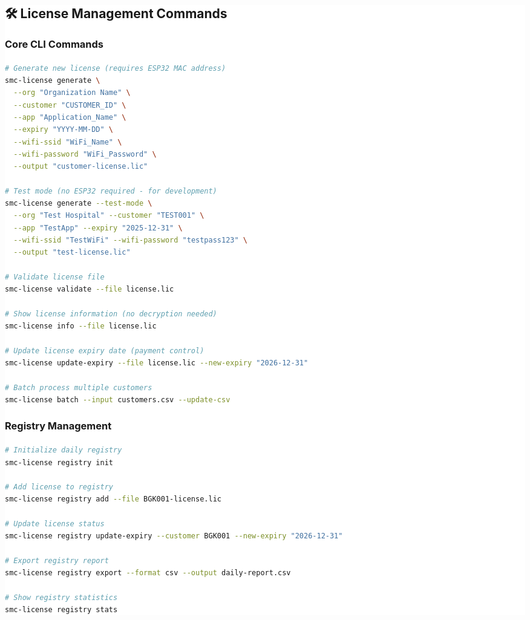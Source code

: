 ## 🛠 License Management Commands

### Core CLI Commands

```bash
# Generate new license (requires ESP32 MAC address)
smc-license generate \
  --org "Organization Name" \
  --customer "CUSTOMER_ID" \
  --app "Application_Name" \
  --expiry "YYYY-MM-DD" \
  --wifi-ssid "WiFi_Name" \
  --wifi-password "WiFi_Password" \
  --output "customer-license.lic"

# Test mode (no ESP32 required - for development)  
smc-license generate --test-mode \
  --org "Test Hospital" --customer "TEST001" \
  --app "TestApp" --expiry "2025-12-31" \
  --wifi-ssid "TestWiFi" --wifi-password "testpass123" \
  --output "test-license.lic"

# Validate license file
smc-license validate --file license.lic

# Show license information (no decryption needed)
smc-license info --file license.lic

# Update license expiry date (payment control)
smc-license update-expiry --file license.lic --new-expiry "2026-12-31"

# Batch process multiple customers
smc-license batch --input customers.csv --update-csv
```

### Registry Management

```bash
# Initialize daily registry
smc-license registry init

# Add license to registry
smc-license registry add --file BGK001-license.lic

# Update license status 
smc-license registry update-expiry --customer BGK001 --new-expiry "2026-12-31"

# Export registry report
smc-license registry export --format csv --output daily-report.csv

# Show registry statistics
smc-license registry stats
```
